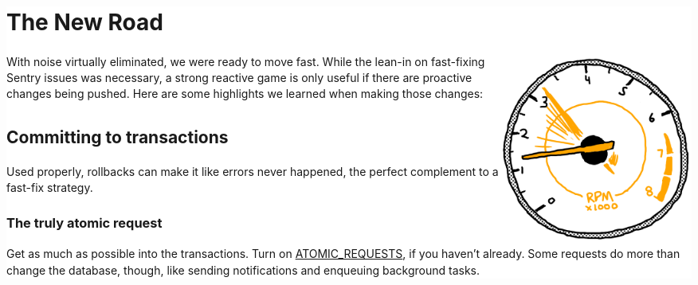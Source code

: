 # The New Road

<img width="28%" src="/uploads/tr_img/tachometer.png" align="right"
title="Pedal to the metal.">

With noise virtually eliminated, we were ready to move fast. While the
lean-in on fast-fixing Sentry issues was necessary, a strong reactive
game is only useful if there are proactive changes being
pushed. Here are some highlights we learned when making those changes:

## Committing to transactions

Used properly, rollbacks can make it like errors never happened, the
perfect complement to a fast-fix strategy.

### The truly atomic request

Get as much as possible into the transactions. Turn on
[ATOMIC_REQUESTS](https://docs.djangoproject.com/en/3.1/topics/db/transactions/#tying-transactions-to-http-requests),
if you haven’t already. Some requests do more than change the
database, though, like sending notifications and enqueuing background
tasks.
